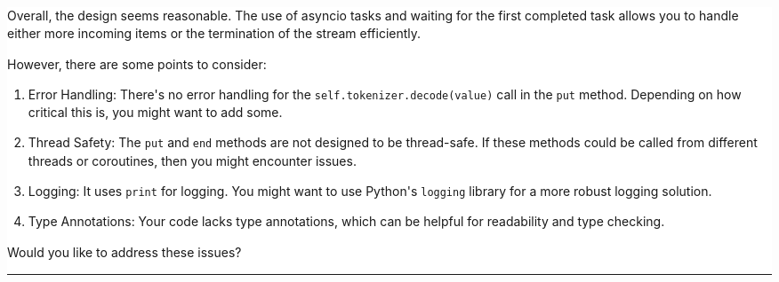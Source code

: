 Overall, the design seems reasonable. The use of asyncio tasks and waiting for the first completed task allows you to handle either more incoming items or the termination of the stream efficiently.

However, there are some points to consider:

1. Error Handling: There's no error handling for the `self.tokenizer.decode(value)` call in the `put` method. Depending on how critical this is, you might want to add some.
  
2. Thread Safety: The `put` and `end` methods are not designed to be thread-safe. If these methods could be called from different threads or coroutines, then you might encounter issues.

3. Logging: It uses `print` for logging. You might want to use Python's `logging` library for a more robust logging solution.

4. Type Annotations: Your code lacks type annotations, which can be helpful for readability and type checking.

Would you like to address these issues?

---
